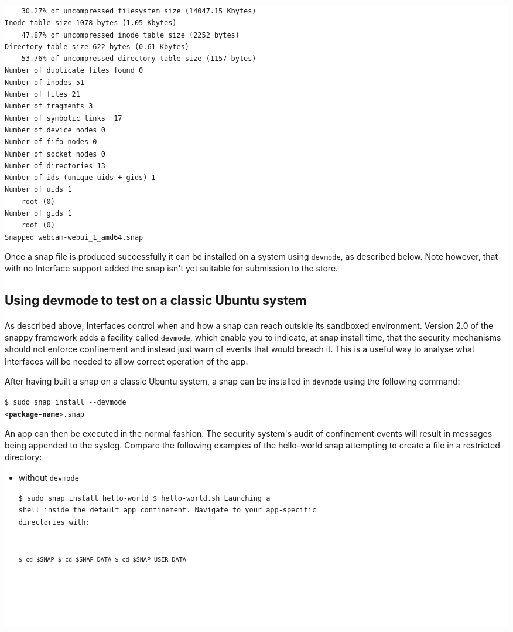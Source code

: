 ```
	30.27% of uncompressed filesystem size (14047.15 Kbytes)
Inode table size 1078 bytes (1.05 Kbytes)
	47.87% of uncompressed inode table size (2252 bytes)
Directory table size 622 bytes (0.61 Kbytes)
	53.76% of uncompressed directory table size (1157 bytes)
Number of duplicate files found 0
Number of inodes 51
Number of files 21
Number of fragments 3
Number of symbolic links  17
Number of device nodes 0
Number of fifo nodes 0
Number of socket nodes 0
Number of directories 13
Number of ids (unique uids + gids) 1
Number of uids 1
	root (0)
Number of gids 1
	root (0)
Snapped webcam-webui_1_amd64.snap 
```

Once a snap file is produced successfully it can be installed on a system using `devmode`, as described below. Note however, that with no Interface support added the snap isn't yet suitable for submission to the store.

## Using devmode to test on a classic Ubuntu system
As described above, Interfaces control when and how a snap can reach outside its sandboxed environment. Version 2.0 of the snappy framework adds a facility called `devmode`, which enable you to indicate, at snap install time, that the security mechanisms should not enforce confinement and instead just warn of events that would breach it. This is a useful way to analyse what Interfaces will be needed to allow correct operation of the app.

After having built a snap on a classic Ubuntu system, a snap can be installed in `devmode` using the following command:

<code>$ sudo snap install --devmode <<b>package-name</b>>.snap</code>

An app can then be executed in the normal fashion. The security system's audit of confinement events will result in messages being appended to the syslog. Compare the following examples of the hello-world snap attempting to create a file in a restricted directory:

 - without `devmode`  
    
    <code>$ sudo snap install hello-world
    $ hello-world.sh
    Launching a shell inside the default app confinement. Navigate to your
    app-specific directories with:
    
      <code>$ cd $SNAP
      $ cd $SNAP_DATA
      $ cd $SNAP_USER_DATA
    